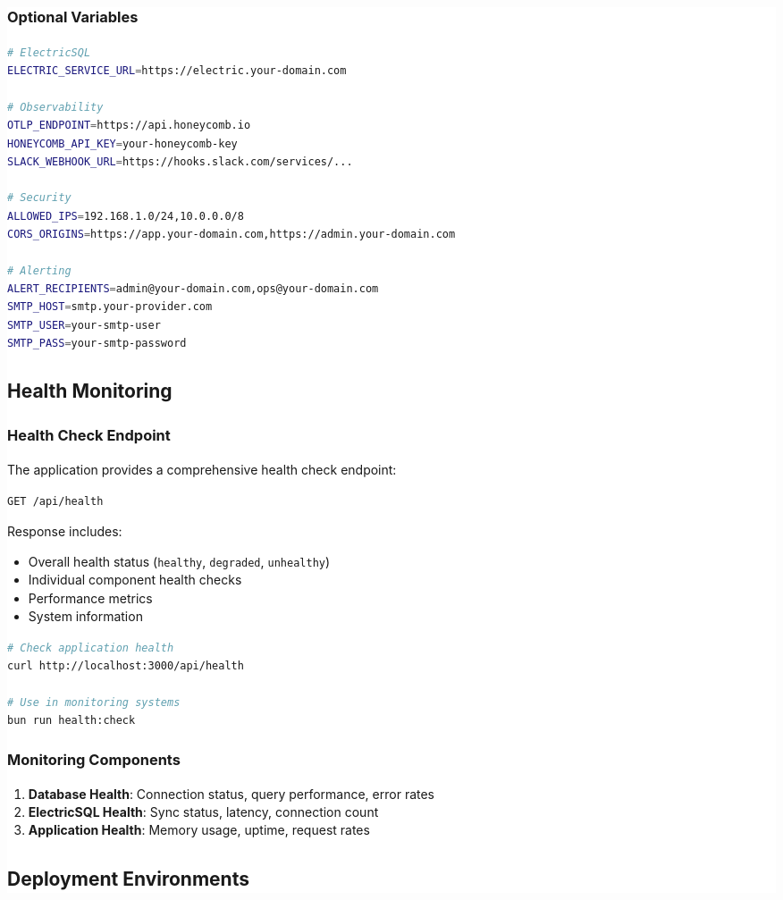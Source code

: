 ### Optional Variables

```bash
# ElectricSQL
ELECTRIC_SERVICE_URL=https://electric.your-domain.com

# Observability
OTLP_ENDPOINT=https://api.honeycomb.io
HONEYCOMB_API_KEY=your-honeycomb-key
SLACK_WEBHOOK_URL=https://hooks.slack.com/services/...

# Security
ALLOWED_IPS=192.168.1.0/24,10.0.0.0/8
CORS_ORIGINS=https://app.your-domain.com,https://admin.your-domain.com

# Alerting
ALERT_RECIPIENTS=admin@your-domain.com,ops@your-domain.com
SMTP_HOST=smtp.your-provider.com
SMTP_USER=your-smtp-user
SMTP_PASS=your-smtp-password
```

## Health Monitoring

### Health Check Endpoint

The application provides a comprehensive health check endpoint:

```bash
GET /api/health
```

Response includes:
- Overall health status (`healthy`, `degraded`, `unhealthy`)
- Individual component health checks
- Performance metrics
- System information

```bash
# Check application health
curl http://localhost:3000/api/health

# Use in monitoring systems
bun run health:check
```

### Monitoring Components

1. **Database Health**: Connection status, query performance, error rates
2. **ElectricSQL Health**: Sync status, latency, connection count
3. **Application Health**: Memory usage, uptime, request rates

## Deployment Environments
